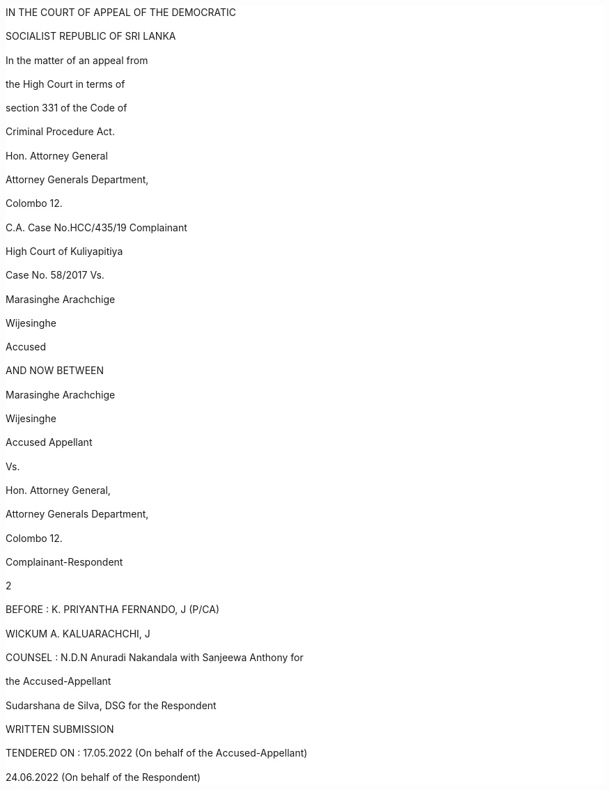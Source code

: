 IN THE COURT OF APPEAL OF THE DEMOCRATIC

SOCIALIST REPUBLIC OF SRI LANKA

In the matter of an appeal from

the High Court in terms of

section 331 of the Code of

Criminal Procedure Act.

Hon. Attorney General

Attorney Generals Department,

Colombo 12.

C.A. Case No.HCC/435/19 Complainant

High Court of Kuliyapitiya

Case No. 58/2017 Vs.

Marasinghe Arachchige

Wijesinghe

Accused

AND NOW BETWEEN

Marasinghe Arachchige

Wijesinghe

Accused Appellant

Vs.

Hon. Attorney General,

Attorney Generals Department,

Colombo 12.

Complainant-Respondent

2

BEFORE : K. PRIYANTHA FERNANDO, J (P/CA)

WICKUM A. KALUARACHCHI, J

COUNSEL : N.D.N Anuradi Nakandala with Sanjeewa Anthony for

the Accused-Appellant

Sudarshana de Silva, DSG for the Respondent

WRITTEN SUBMISSION

TENDERED ON : 17.05.2022 (On behalf of the Accused-Appellant)

24.06.2022 (On behalf of the Respondent)
